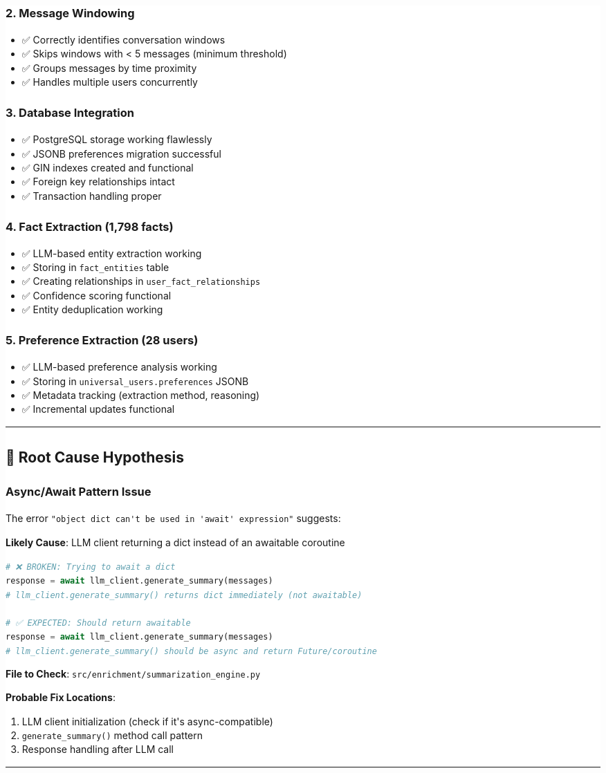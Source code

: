 ### 2. **Message Windowing**
- ✅ Correctly identifies conversation windows
- ✅ Skips windows with < 5 messages (minimum threshold)
- ✅ Groups messages by time proximity
- ✅ Handles multiple users concurrently

### 3. **Database Integration**
- ✅ PostgreSQL storage working flawlessly
- ✅ JSONB preferences migration successful
- ✅ GIN indexes created and functional
- ✅ Foreign key relationships intact
- ✅ Transaction handling proper

### 4. **Fact Extraction** (1,798 facts)
- ✅ LLM-based entity extraction working
- ✅ Storing in `fact_entities` table
- ✅ Creating relationships in `user_fact_relationships`
- ✅ Confidence scoring functional
- ✅ Entity deduplication working

### 5. **Preference Extraction** (28 users)
- ✅ LLM-based preference analysis working
- ✅ Storing in `universal_users.preferences` JSONB
- ✅ Metadata tracking (extraction method, reasoning)
- ✅ Incremental updates functional

---

## 🔧 Root Cause Hypothesis

### Async/Await Pattern Issue

The error `"object dict can't be used in 'await' expression"` suggests:

**Likely Cause**: LLM client returning a dict instead of an awaitable coroutine

```python
# ❌ BROKEN: Trying to await a dict
response = await llm_client.generate_summary(messages)
# llm_client.generate_summary() returns dict immediately (not awaitable)

# ✅ EXPECTED: Should return awaitable
response = await llm_client.generate_summary(messages)
# llm_client.generate_summary() should be async and return Future/coroutine
```

**File to Check**: `src/enrichment/summarization_engine.py`

**Probable Fix Locations**:
1. LLM client initialization (check if it's async-compatible)
2. `generate_summary()` method call pattern
3. Response handling after LLM call

---